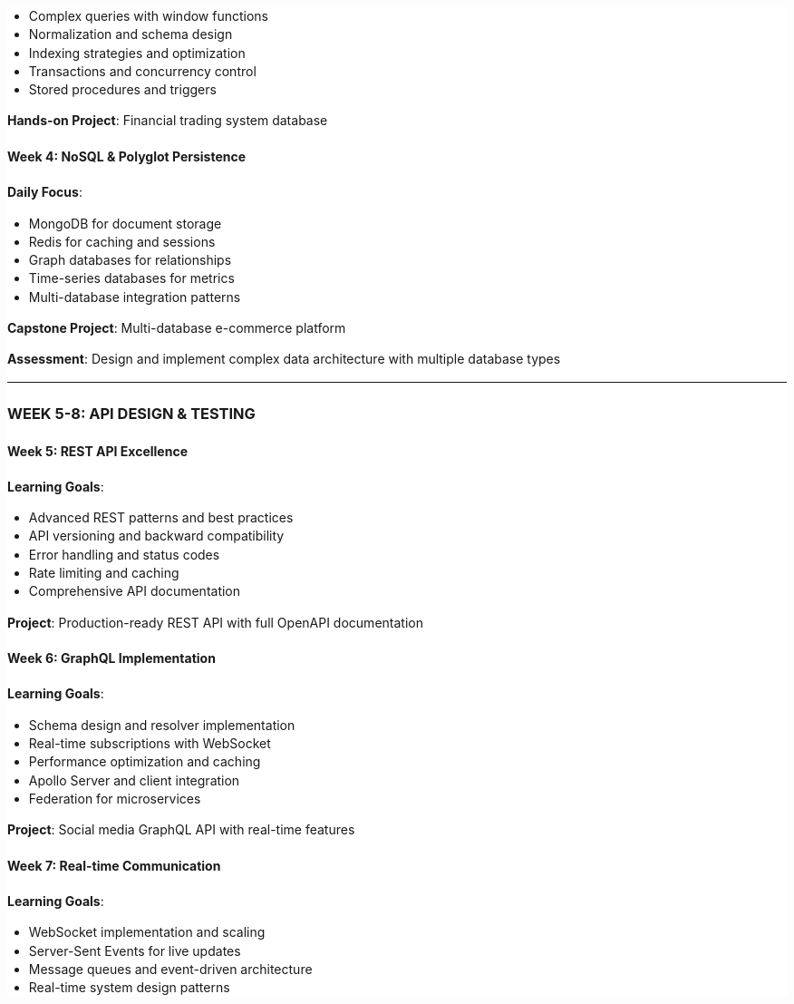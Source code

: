 - Complex queries with window functions
- Normalization and schema design
- Indexing strategies and optimization
- Transactions and concurrency control
- Stored procedures and triggers

**Hands-on Project**: Financial trading system database

#### **Week 4: NoSQL & Polyglot Persistence**

**Daily Focus**:

- MongoDB for document storage
- Redis for caching and sessions
- Graph databases for relationships
- Time-series databases for metrics
- Multi-database integration patterns

**Capstone Project**: Multi-database e-commerce platform

**Assessment**: Design and implement complex data architecture with multiple database types

---

### **WEEK 5-8: API DESIGN & TESTING**

#### **Week 5: REST API Excellence**

**Learning Goals**:

- Advanced REST patterns and best practices
- API versioning and backward compatibility
- Error handling and status codes
- Rate limiting and caching
- Comprehensive API documentation

**Project**: Production-ready REST API with full OpenAPI documentation

#### **Week 6: GraphQL Implementation**

**Learning Goals**:

- Schema design and resolver implementation
- Real-time subscriptions with WebSocket
- Performance optimization and caching
- Apollo Server and client integration
- Federation for microservices

**Project**: Social media GraphQL API with real-time features

#### **Week 7: Real-time Communication**

**Learning Goals**:

- WebSocket implementation and scaling
- Server-Sent Events for live updates
- Message queues and event-driven architecture
- Real-time system design patterns
